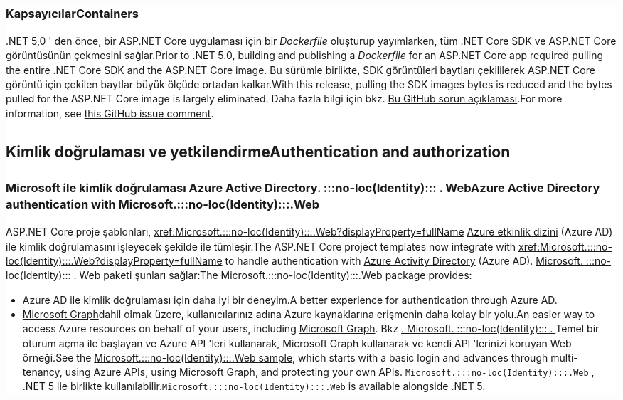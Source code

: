 
### <a name="containers"></a><span data-ttu-id="cad65-258">Kapsayıcılar</span><span class="sxs-lookup"><span data-stu-id="cad65-258">Containers</span></span>

<span data-ttu-id="cad65-259">.NET 5,0 ' den önce, bir ASP.NET Core uygulaması için bir *Dockerfile* oluşturup yayımlarken, tüm .NET Core SDK ve ASP.NET Core görüntüsünün çekmesini sağlar.</span><span class="sxs-lookup"><span data-stu-id="cad65-259">Prior to .NET 5.0, building and publishing a *Dockerfile* for an ASP.NET Core app required pulling the entire .NET Core SDK and the ASP.NET Core image.</span></span> <span data-ttu-id="cad65-260">Bu sürümle birlikte, SDK görüntüleri baytları çekililerek ASP.NET Core görüntü için çekilen baytlar büyük ölçüde ortadan kalkar.</span><span class="sxs-lookup"><span data-stu-id="cad65-260">With this release, pulling the SDK images bytes is reduced and the bytes pulled for the ASP.NET Core image is largely eliminated.</span></span> <span data-ttu-id="cad65-261">Daha fazla bilgi için bkz. [Bu GitHub sorun açıklaması](https://github.com/dotnet/dotnet-docker/issues/1814#issuecomment-625294750).</span><span class="sxs-lookup"><span data-stu-id="cad65-261">For more information, see [this GitHub issue comment](https://github.com/dotnet/dotnet-docker/issues/1814#issuecomment-625294750).</span></span>

## <a name="authentication-and-authorization"></a><span data-ttu-id="cad65-262">Kimlik doğrulaması ve yetkilendirme</span><span class="sxs-lookup"><span data-stu-id="cad65-262">Authentication and authorization</span></span>

### <a name="azure-active-directory-authentication-with-microsoftno-locidentityweb"></a><span data-ttu-id="cad65-263">Microsoft ile kimlik doğrulaması Azure Active Directory. :::no-loc(Identity)::: . Web</span><span class="sxs-lookup"><span data-stu-id="cad65-263">Azure Active Directory authentication with Microsoft.:::no-loc(Identity):::.Web</span></span>

<span data-ttu-id="cad65-264">ASP.NET Core proje şablonları, <xref:Microsoft.:::no-loc(Identity):::.Web?displayProperty=fullName> [Azure etkinlik dizini](/azure/active-directory/fundamentals/active-directory-whatis) (Azure AD) ile kimlik doğrulamasını işleyecek şekilde ile tümleşir.</span><span class="sxs-lookup"><span data-stu-id="cad65-264">The ASP.NET Core project templates now integrate with <xref:Microsoft.:::no-loc(Identity):::.Web?displayProperty=fullName> to handle authentication with [Azure Activity Directory](/azure/active-directory/fundamentals/active-directory-whatis) (Azure AD).</span></span> <span data-ttu-id="cad65-265">[Microsoft. :::no-loc(Identity)::: . Web paketi](https://www.nuget.org/packages/Microsoft.:::no-loc(Identity):::.Web/) şunları sağlar:</span><span class="sxs-lookup"><span data-stu-id="cad65-265">The [Microsoft.:::no-loc(Identity):::.Web package](https://www.nuget.org/packages/Microsoft.:::no-loc(Identity):::.Web/) provides:</span></span>

* <span data-ttu-id="cad65-266">Azure AD ile kimlik doğrulaması için daha iyi bir deneyim.</span><span class="sxs-lookup"><span data-stu-id="cad65-266">A better experience for authentication through Azure AD.</span></span>
* <span data-ttu-id="cad65-267">[Microsoft Graph](/graph/overview)dahil olmak üzere, kullanıcılarınız adına Azure kaynaklarına erişmenin daha kolay bir yolu.</span><span class="sxs-lookup"><span data-stu-id="cad65-267">An easier way to access Azure resources on behalf of your users, including [Microsoft Graph](/graph/overview).</span></span> <span data-ttu-id="cad65-268">Bkz [. Microsoft. :::no-loc(Identity)::: . ](https://github.com/Azure-Samples/active-directory-aspnetcore-webapp-openidconnect-v2)Temel bir oturum açma ile başlayan ve Azure API 'leri kullanarak, Microsoft Graph kullanarak ve kendi API 'lerinizi koruyan Web örneği.</span><span class="sxs-lookup"><span data-stu-id="cad65-268">See the [Microsoft.:::no-loc(Identity):::.Web sample](https://github.com/Azure-Samples/active-directory-aspnetcore-webapp-openidconnect-v2), which starts with a basic login and advances through multi-tenancy, using Azure APIs, using Microsoft Graph, and protecting your own APIs.</span></span> <span data-ttu-id="cad65-269">`Microsoft.:::no-loc(Identity):::.Web` , .NET 5 ile birlikte kullanılabilir.</span><span class="sxs-lookup"><span data-stu-id="cad65-269">`Microsoft.:::no-loc(Identity):::.Web` is available alongside .NET 5.</span></span>
